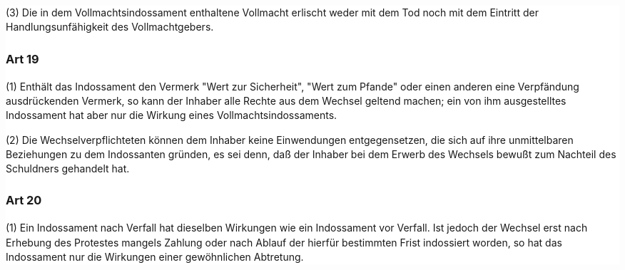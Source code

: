 (3) Die in dem Vollmachtsindossament enthaltene Vollmacht erlischt weder
mit dem Tod noch mit dem Eintritt der Handlungsunfähigkeit des
Vollmachtgebers.

</div>

</div>

</div>

</div>

<span id="BJNR003990933BJNE004400311.html"></span>

### Art 19  

<div>

<div class="jnhtml">

<div>

<div class="jurAbsatz">

(1) Enthält das Indossament den Vermerk "Wert zur Sicherheit", "Wert zum
Pfande" oder einen anderen eine Verpfändung ausdrückenden Vermerk, so
kann der Inhaber alle Rechte aus dem Wechsel geltend machen; ein von ihm
ausgestelltes Indossament hat aber nur die Wirkung eines
Vollmachtsindossaments.

</div>

<div class="jurAbsatz">

(2) Die Wechselverpflichteten können dem Inhaber keine Einwendungen
entgegensetzen, die sich auf ihre unmittelbaren Beziehungen zu dem
Indossanten gründen, es sei denn, daß der Inhaber bei dem Erwerb des
Wechsels bewußt zum Nachteil des Schuldners gehandelt hat.

</div>

</div>

</div>

</div>

<span id="BJNR003990933BJNE004500311.html"></span>

### Art 20  

<div>

<div class="jnhtml">

<div>

<div class="jurAbsatz">

(1) Ein Indossament nach Verfall hat dieselben Wirkungen wie ein
Indossament vor Verfall. Ist jedoch der Wechsel erst nach Erhebung des
Protestes mangels Zahlung oder nach Ablauf der hierfür bestimmten Frist
indossiert worden, so hat das Indossament nur die Wirkungen einer
gewöhnlichen Abtretung.
